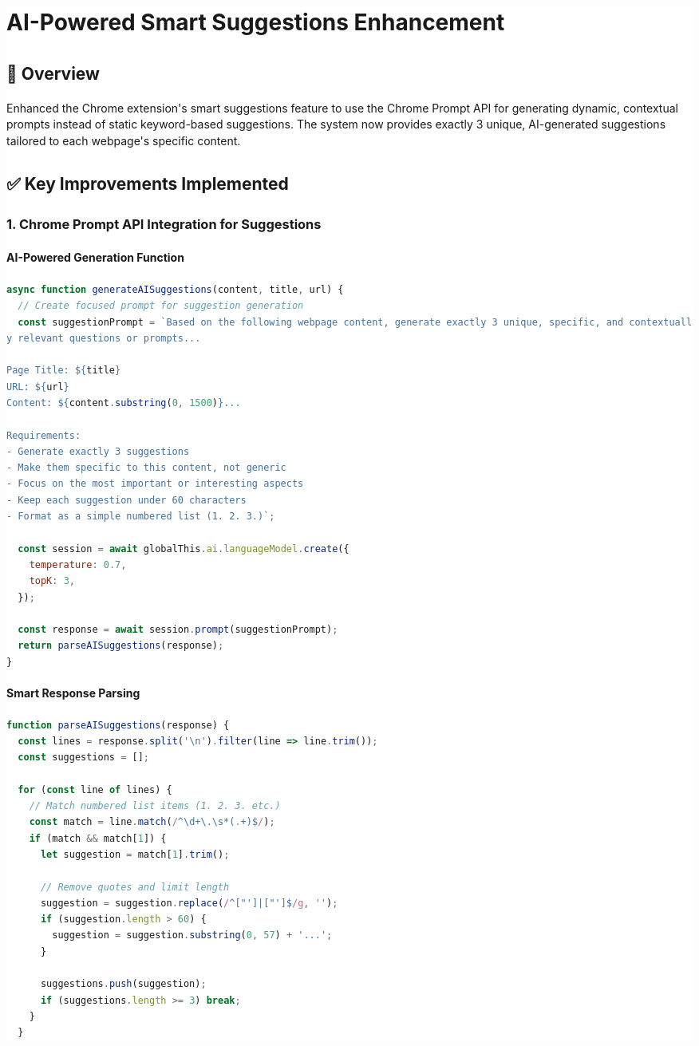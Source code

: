 # AI-Powered Smart Suggestions Enhancement

## 🎯 Overview

Enhanced the Chrome extension's smart suggestions feature to use the Chrome Prompt API for generating dynamic, contextual prompts instead of static keyword-based suggestions. The system now provides exactly 3 unique, AI-generated suggestions tailored to each webpage's specific content.

## ✅ Key Improvements Implemented

### 1. **Chrome Prompt API Integration for Suggestions**

#### AI-Powered Generation Function
```javascript
async function generateAISuggestions(content, title, url) {
  // Create focused prompt for suggestion generation
  const suggestionPrompt = `Based on the following webpage content, generate exactly 3 unique, specific, and contextually relevant questions or prompts...

Page Title: ${title}
URL: ${url}
Content: ${content.substring(0, 1500)}...

Requirements:
- Generate exactly 3 suggestions
- Make them specific to this content, not generic
- Focus on the most important or interesting aspects
- Keep each suggestion under 60 characters
- Format as a simple numbered list (1. 2. 3.)`;

  const session = await globalThis.ai.languageModel.create({
    temperature: 0.7,
    topK: 3,
  });

  const response = await session.prompt(suggestionPrompt);
  return parseAISuggestions(response);
}
```

#### Smart Response Parsing
```javascript
function parseAISuggestions(response) {
  const lines = response.split('\n').filter(line => line.trim());
  const suggestions = [];
  
  for (const line of lines) {
    // Match numbered list items (1. 2. 3. etc.)
    const match = line.match(/^\d+\.\s*(.+)$/);
    if (match && match[1]) {
      let suggestion = match[1].trim();
      
      // Remove quotes and limit length
      suggestion = suggestion.replace(/^["']|["']$/g, '');
      if (suggestion.length > 60) {
        suggestion = suggestion.substring(0, 57) + '...';
      }
      
      suggestions.push(suggestion);
      if (suggestions.length >= 3) break;
    }
  }
```